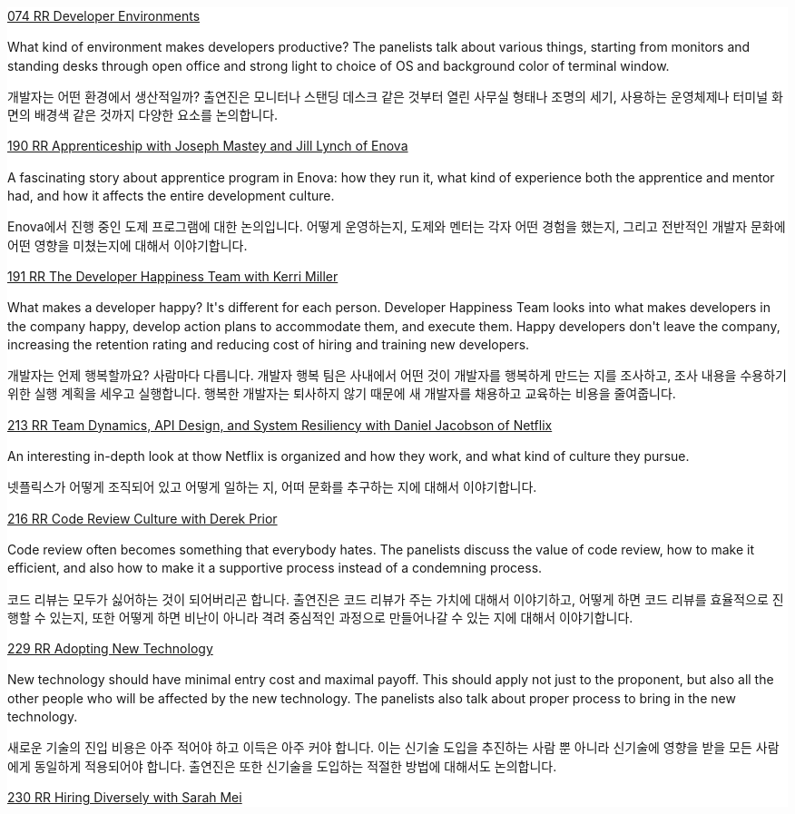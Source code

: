 [074 RR Developer Environments](https://devchat.tv/ruby-rogues/074-rr-developer-environments)

What kind of environment makes developers productive? The panelists talk about various things, starting from monitors and standing desks through open office and strong light to choice of OS and background color of terminal window. 

개발자는 어떤 환경에서 생산적일까? 출연진은 모니터나 스탠딩 데스크 같은 것부터 열린 사무실 형태나 조명의 세기, 사용하는 운영체제나 터미널 화면의 배경색 같은 것까지 다양한 요소를 논의합니다. 

[190 RR Apprenticeship with Joseph Mastey and Jill Lynch of Enova](https://devchat.tv/ruby-rogues/190-rr-apprenticeship-with-joseph-mastey-and-jill-lynch-of-enova)

A fascinating story about apprentice program in Enova: how they run it, what kind of experience both the apprentice and mentor had, and how it affects the entire development culture.

Enova에서 진행 중인 도제 프로그램에 대한 논의입니다. 어떻게 운영하는지, 도제와 멘터는 각자 어떤 경험을 했는지, 그리고 전반적인 개발자 문화에 어떤 영향을 미쳤는지에 대해서 이야기합니다.

[191 RR The Developer Happiness Team with Kerri Miller](https://devchat.tv/ruby-rogues/191-rr-the-developer-happiness-team-with-kerri-miller)

What makes a developer happy? It's different for each person. Developer Happiness Team looks into what makes developers in the company happy, develop action plans to accommodate them, and execute them. Happy developers don't leave the company, increasing the retention rating and reducing cost of hiring and training new developers.

개발자는 언제 행복할까요? 사람마다 다릅니다. 개발자 행복 팀은 사내에서 어떤 것이 개발자를 행복하게 만드는 지를 조사하고, 조사 내용을 수용하기 위한 실행 계획을 세우고 실행합니다. 행복한 개발자는 퇴사하지 않기 때문에 새 개발자를 채용하고 교육하는 비용을 줄여줍니다. 

[213 RR Team Dynamics, API Design, and System Resiliency with Daniel Jacobson
of Netflix](https://devchat.tv/ruby-rogues/213-rr-team-dynamics-api-design-and-system-resiliency-with-daniel-jacobson-of-netflix)

An interesting in-depth look at thow Netflix is organized and how they work, and what kind of culture they pursue.

넷플릭스가 어떻게 조직되어 있고 어떻게 일하는 지, 어떠 문화를 추구하는 지에 대해서 이야기합니다. 

[216 RR Code Review Culture with Derek Prior](https://devchat.tv/ruby-rogues/216-rr-code-review-culture-with-derek-prior)

Code review often becomes something that everybody hates. The panelists discuss the value of code review, how to make it efficient, and also how to make it a supportive process instead of a condemning process.

코드 리뷰는 모두가 싫어하는 것이 되어버리곤 합니다. 출연진은 코드 리뷰가 주는 가치에 대해서 이야기하고, 어떻게 하면 코드 리뷰를 효율적으로 진행할 수 있는지, 또한 어떻게 하면 비난이 아니라 격려 중심적인 과정으로 만들어나갈 수 있는 지에 대해서 이야기합니다. 

[229 RR Adopting New Technology](https://devchat.tv/ruby-rogues/229-rr-adopting-new-technology)

New technology should have minimal entry cost and maximal payoff. This should apply not just to the proponent, but also all the other people who will be affected by the new technology. The panelists also talk about proper process to bring in the new technology.

새로운 기술의 진입 비용은 아주 적어야 하고 이득은 아주 커야 합니다. 이는 신기술 도입을 추진하는 사람 뿐 아니라 신기술에 영향을 받을 모든 사람에게 동일하게 적용되어야 합니다. 출연진은 또한 신기술을 도입하는 적절한 방법에 대해서도 논의합니다.

[230 RR Hiring Diversely with Sarah Mei](https://devchat.tv/ruby-rogues/230-rr-hiring-diversely-with-sarah-mei)
